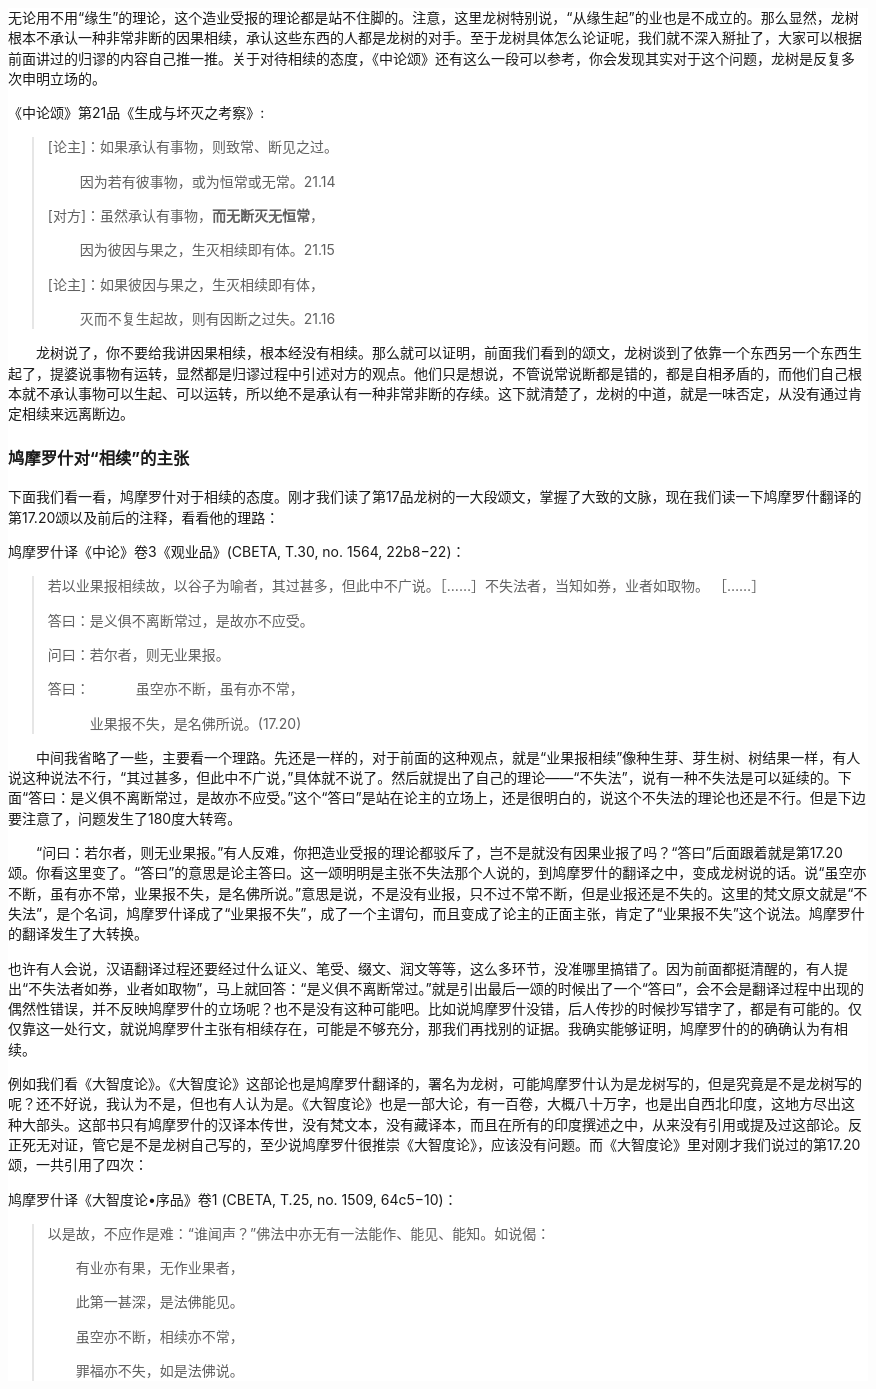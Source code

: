 无论用不用“缘生”的理论，这个造业受报的理论都是站不住脚的。注意，这里龙树特别说，“从缘生起”的业也是不成立的。那么显然，龙树根本不承认一种非常非断的因果相续，承认这些东西的人都是龙树的对手。至于龙树具体怎么论证呢，我们就不深入掰扯了，大家可以根据前面讲过的归谬的内容自己推一推。关于对待相续的态度，《中论颂》还有这么一段可以参考，你会发现其实对于这个问题，龙树是反复多次申明立场的。

《中论颂》第21品《生成与坏灭之考察》:

> [论主]：如果承认有事物，则致常、断见之过。
>
> 　 　因为若有彼事物，或为恒常或无常。21.14
>
> [对方]：虽然承认有事物，**而无断灭无恒常**，
>
> 　 　因为彼因与果之，生灭相续即有体。21.15
>
> [论主]：如果彼因与果之，生灭相续即有体，
>
> 　 　灭而不复生起故，则有因断之过失。21.16

　　龙树说了，你不要给我讲因果相续，根本经没有相续。那么就可以证明，前面我们看到的颂文，龙树谈到了依靠一个东西另一个东西生起了，提婆说事物有运转，显然都是归谬过程中引述对方的观点。他们只是想说，不管说常说断都是错的，都是自相矛盾的，而他们自己根本就不承认事物可以生起、可以运转，所以绝不是承认有一种非常非断的存续。这下就清楚了，龙树的中道，就是一味否定，从没有通过肯定相续来远离断边。

### 鸠摩罗什对“相续”的主张

下面我们看一看，鸠摩罗什对于相续的态度。刚才我们读了第17品龙树的一大段颂文，掌握了大致的文脉，现在我们读一下鸠摩罗什翻译的第17.20颂以及前后的注释，看看他的理路：

鸠摩罗什译《中论》卷3《观业品》(CBETA, T.30, no. 1564, 22b8−22)：

> 若以业果报相续故，以谷子为喻者，其过甚多，但此中不广说。［……］不失法者，当知如券，业者如取物。 ［……］
>
> 答曰：是义俱不离断常过，是故亦不应受。
>
> 问曰：若尔者，则无业果报。
>
> 答曰：
> 　　　虽空亦不断，虽有亦不常，
>
> 　　　业果报不失，是名佛所说。(17.20)

　　中间我省略了一些，主要看一个理路。先还是一样的，对于前面的这种观点，就是“业果报相续”像种生芽、芽生树、树结果一样，有人说这种说法不行，“其过甚多，但此中不广说，”具体就不说了。然后就提出了自己的理论——“不失法”，说有一种不失法是可以延续的。下面“答曰：是义俱不离断常过，是故亦不应受。”这个“答曰”是站在论主的立场上，还是很明白的，说这个不失法的理论也还是不行。但是下边要注意了，问题发生了180度大转弯。

　　“问曰：若尔者，则无业果报。”有人反难，你把造业受报的理论都驳斥了，岂不是就没有因果业报了吗？“答曰”后面跟着就是第17.20颂。你看这里变了。“答曰”的意思是论主答曰。这一颂明明是主张不失法那个人说的，到鸠摩罗什的翻译之中，变成龙树说的话。说“虽空亦不断，虽有亦不常，业果报不失，是名佛所说。”意思是说，不是没有业报，只不过不常不断，但是业报还是不失的。这里的梵文原文就是“不失法”，是个名词，鸠摩罗什译成了“业果报不失”，成了一个主谓句，而且变成了论主的正面主张，肯定了“业果报不失”这个说法。鸠摩罗什的翻译发生了大转换。

也许有人会说，汉语翻译过程还要经过什么证义、笔受、缀文、润文等等，这么多环节，没准哪里搞错了。因为前面都挺清醒的，有人提出“不失法者如券，业者如取物”，马上就回答：“是义俱不离断常过。”就是引出最后一颂的时候出了一个“答曰”，会不会是翻译过程中出现的偶然性错误，并不反映鸠摩罗什的立场呢？也不是没有这种可能吧。比如说鸠摩罗什没错，后人传抄的时候抄写错字了，都是有可能的。仅仅靠这一处行文，就说鸠摩罗什主张有相续存在，可能是不够充分，那我们再找别的证据。我确实能够证明，鸠摩罗什的的确确认为有相续。

例如我们看《大智度论》。《大智度论》这部论也是鸠摩罗什翻译的，署名为龙树，可能鸠摩罗什认为是龙树写的，但是究竟是不是龙树写的呢？还不好说，我认为不是，但也有人认为是。《大智度论》也是一部大论，有一百卷，大概八十万字，也是出自西北印度，这地方尽出这种大部头。这部书只有鸠摩罗什的汉译本传世，没有梵文本，没有藏译本，而且在所有的印度撰述之中，从来没有引用或提及过这部论。反正死无对证，管它是不是龙树自己写的，至少说鸠摩罗什很推崇《大智度论》，应该没有问题。而《大智度论》里对刚才我们说过的第17.20颂，一共引用了四次：

鸠摩罗什译《大智度论•序品》卷1 (CBETA, T.25, no. 1509, 64c5−10)：

> 以是故，不应作是难：“谁闻声？”佛法中亦无有一法能作、能见、能知。如说偈：
>
> 　　有业亦有果，无作业果者，
>
> 　　此第一甚深，是法佛能见。
>
> 　　虽空亦不断，相续亦不常，
>
> 　　罪福亦不失，如是法佛说。
